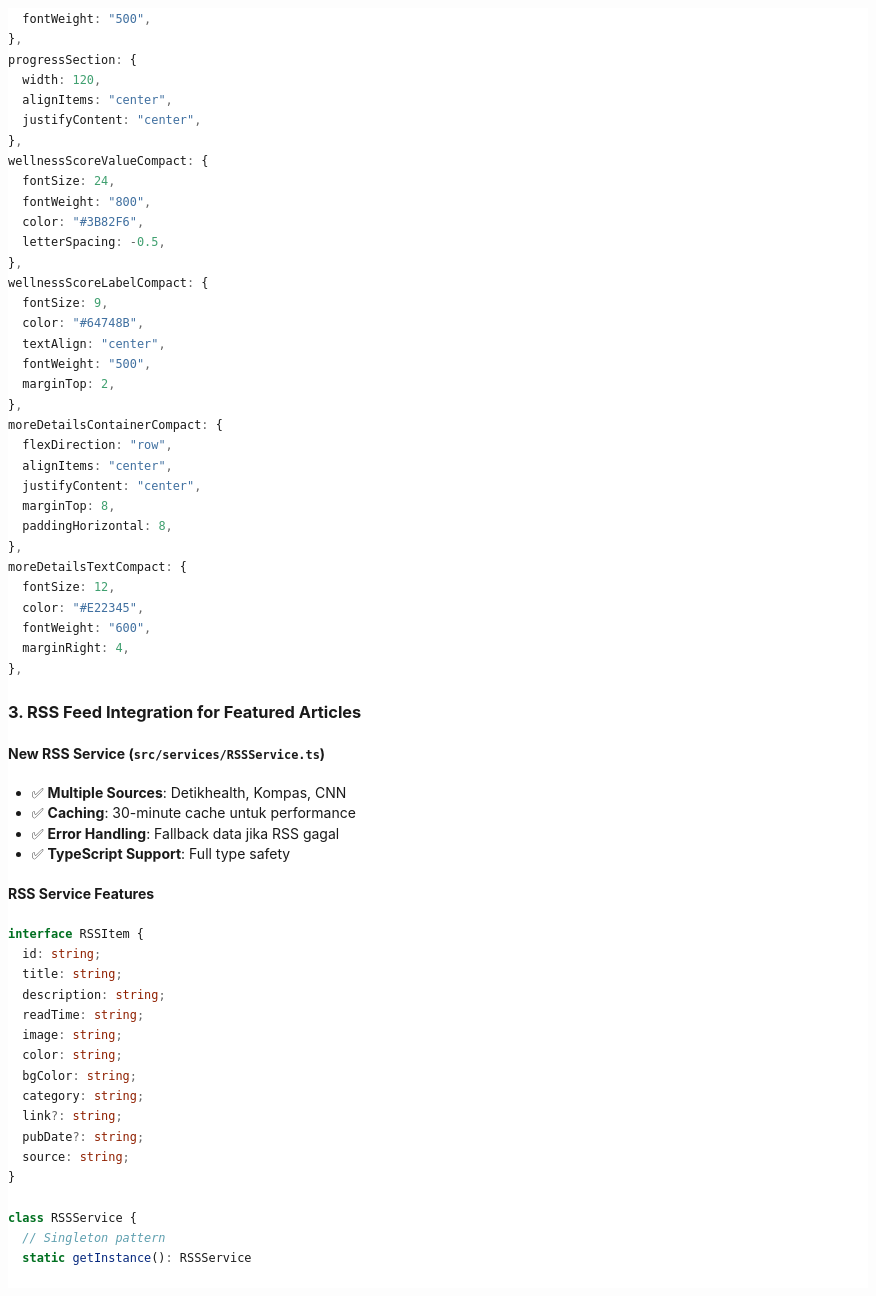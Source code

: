 ```typescript
  fontWeight: "500",
},
progressSection: {
  width: 120,
  alignItems: "center",
  justifyContent: "center",
},
wellnessScoreValueCompact: {
  fontSize: 24,
  fontWeight: "800",
  color: "#3B82F6",
  letterSpacing: -0.5,
},
wellnessScoreLabelCompact: {
  fontSize: 9,
  color: "#64748B",
  textAlign: "center",
  fontWeight: "500",
  marginTop: 2,
},
moreDetailsContainerCompact: {
  flexDirection: "row",
  alignItems: "center",
  justifyContent: "center",
  marginTop: 8,
  paddingHorizontal: 8,
},
moreDetailsTextCompact: {
  fontSize: 12,
  color: "#E22345",
  fontWeight: "600",
  marginRight: 4,
},
```

### 3. RSS Feed Integration for Featured Articles

#### New RSS Service (`src/services/RSSService.ts`)
- ✅ **Multiple Sources**: Detikhealth, Kompas, CNN
- ✅ **Caching**: 30-minute cache untuk performance
- ✅ **Error Handling**: Fallback data jika RSS gagal
- ✅ **TypeScript Support**: Full type safety

#### RSS Service Features
```typescript
interface RSSItem {
  id: string;
  title: string;
  description: string;
  readTime: string;
  image: string;
  color: string;
  bgColor: string;
  category: string;
  link?: string;
  pubDate?: string;
  source: string;
}

class RSSService {
  // Singleton pattern
  static getInstance(): RSSService
  
```